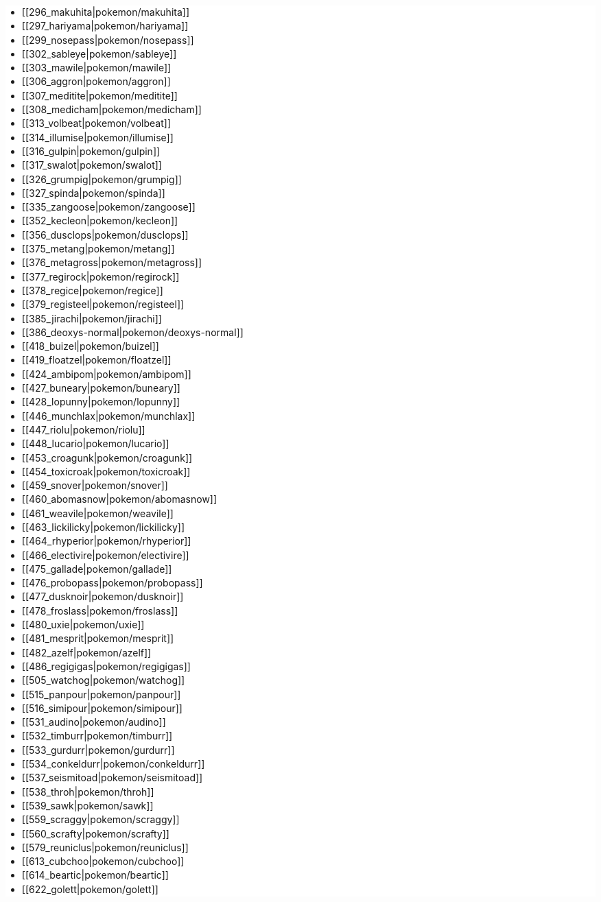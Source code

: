 - [[296_makuhita|pokemon/makuhita]]
- [[297_hariyama|pokemon/hariyama]]
- [[299_nosepass|pokemon/nosepass]]
- [[302_sableye|pokemon/sableye]]
- [[303_mawile|pokemon/mawile]]
- [[306_aggron|pokemon/aggron]]
- [[307_meditite|pokemon/meditite]]
- [[308_medicham|pokemon/medicham]]
- [[313_volbeat|pokemon/volbeat]]
- [[314_illumise|pokemon/illumise]]
- [[316_gulpin|pokemon/gulpin]]
- [[317_swalot|pokemon/swalot]]
- [[326_grumpig|pokemon/grumpig]]
- [[327_spinda|pokemon/spinda]]
- [[335_zangoose|pokemon/zangoose]]
- [[352_kecleon|pokemon/kecleon]]
- [[356_dusclops|pokemon/dusclops]]
- [[375_metang|pokemon/metang]]
- [[376_metagross|pokemon/metagross]]
- [[377_regirock|pokemon/regirock]]
- [[378_regice|pokemon/regice]]
- [[379_registeel|pokemon/registeel]]
- [[385_jirachi|pokemon/jirachi]]
- [[386_deoxys-normal|pokemon/deoxys-normal]]
- [[418_buizel|pokemon/buizel]]
- [[419_floatzel|pokemon/floatzel]]
- [[424_ambipom|pokemon/ambipom]]
- [[427_buneary|pokemon/buneary]]
- [[428_lopunny|pokemon/lopunny]]
- [[446_munchlax|pokemon/munchlax]]
- [[447_riolu|pokemon/riolu]]
- [[448_lucario|pokemon/lucario]]
- [[453_croagunk|pokemon/croagunk]]
- [[454_toxicroak|pokemon/toxicroak]]
- [[459_snover|pokemon/snover]]
- [[460_abomasnow|pokemon/abomasnow]]
- [[461_weavile|pokemon/weavile]]
- [[463_lickilicky|pokemon/lickilicky]]
- [[464_rhyperior|pokemon/rhyperior]]
- [[466_electivire|pokemon/electivire]]
- [[475_gallade|pokemon/gallade]]
- [[476_probopass|pokemon/probopass]]
- [[477_dusknoir|pokemon/dusknoir]]
- [[478_froslass|pokemon/froslass]]
- [[480_uxie|pokemon/uxie]]
- [[481_mesprit|pokemon/mesprit]]
- [[482_azelf|pokemon/azelf]]
- [[486_regigigas|pokemon/regigigas]]
- [[505_watchog|pokemon/watchog]]
- [[515_panpour|pokemon/panpour]]
- [[516_simipour|pokemon/simipour]]
- [[531_audino|pokemon/audino]]
- [[532_timburr|pokemon/timburr]]
- [[533_gurdurr|pokemon/gurdurr]]
- [[534_conkeldurr|pokemon/conkeldurr]]
- [[537_seismitoad|pokemon/seismitoad]]
- [[538_throh|pokemon/throh]]
- [[539_sawk|pokemon/sawk]]
- [[559_scraggy|pokemon/scraggy]]
- [[560_scrafty|pokemon/scrafty]]
- [[579_reuniclus|pokemon/reuniclus]]
- [[613_cubchoo|pokemon/cubchoo]]
- [[614_beartic|pokemon/beartic]]
- [[622_golett|pokemon/golett]]